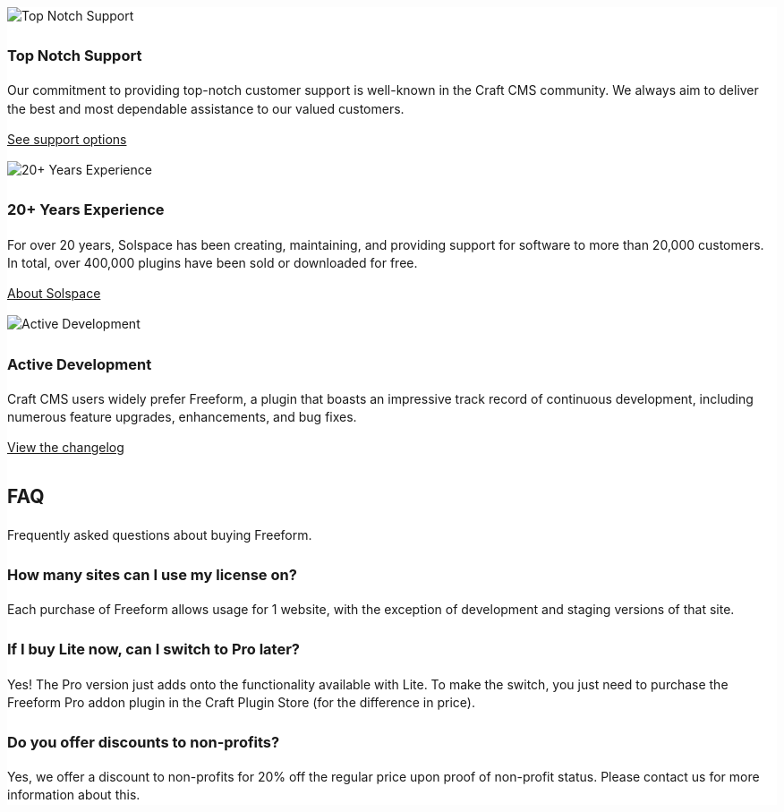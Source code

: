 <div class="feature-grid">
    <div>
        <img src="../../../images/icons/support.png" alt="Top Notch Support">
        <div class="feature-grid-text">
            <h3>Top Notch Support</h3>
            <p>Our commitment to providing top-notch customer support is well-known in the Craft CMS community. We always aim to deliver the best and most dependable assistance to our valued customers.</p>
            <p><a href="./support/" class="button button-blue"><span>See support options</span></a></p>
        </div>
    </div>
    <div>
        <img src="../../../images/icons/hourglass.png" alt="20+ Years Experience">
        <div class="feature-grid-text">
            <h3>20+ Years Experience</h3>
            <p>For over 20 years, Solspace has been creating, maintaining, and providing support for software to more than 20,000 customers. In total, over 400,000 plugins have been sold or downloaded for free.</p>
            <p><a href="https://solspace.com" class="button button-blue"><span>About Solspace</span></a></p>
        </div>
    </div>
    <div>
        <img src="../../../images/icons/development.png" alt="Active Development">
        <div class="feature-grid-text">
            <h3>Active Development</h3>
            <p>Craft CMS users widely prefer Freeform, a plugin that boasts an impressive track record of continuous development, including numerous feature upgrades, enhancements, and bug fixes.</p>
            <p><a href="./setup/changelog" class="button"><span>View the changelog</span></a></p>
        </div>
    </div>
</div>

</div>
<div class="content-block">

## FAQ
Frequently asked questions about buying Freeform.

### How many sites can I use my license on?
Each purchase of Freeform allows usage for 1 website, with the exception of development and staging versions of that site.

### If I buy Lite now, can I switch to Pro later?
Yes! The Pro version just adds onto the functionality available with Lite. To make the switch, you just need to purchase the Freeform Pro addon plugin in the Craft Plugin Store (for the difference in price).

### Do you offer discounts to non-profits?
Yes, we offer a discount to non-profits for 20% off the regular price upon proof of non-profit status. Please contact us for more information about this.
